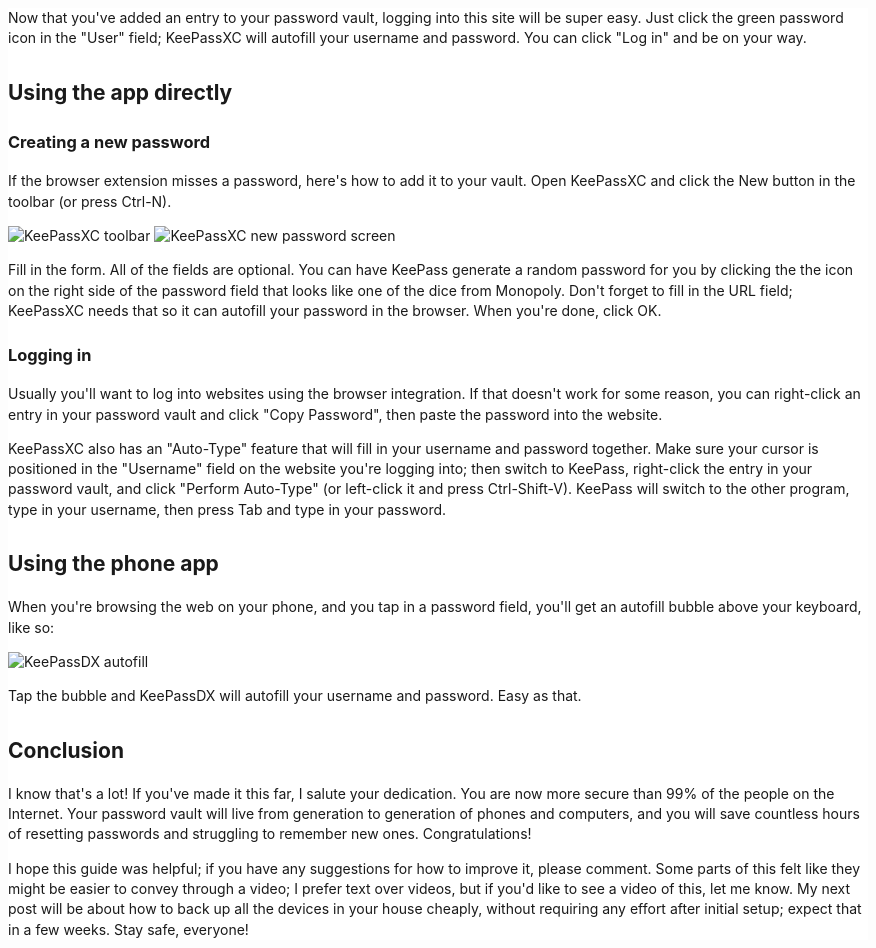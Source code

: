 Now that you've added an entry to your password vault, logging into this site will be super easy. Just click the green password icon in the "User" field; KeePassXC will autofill your username and password. You can click "Log in" and be on your way.

## Using the app directly

### Creating a new password

If the browser extension misses a password, here's how to add it to your vault. Open KeePassXC and click the New button in the toolbar (or press Ctrl-N).

<img src="{{'/assets/2021-07-27/toolbar.png' | absolute_url }}" alt="KeePassXC toolbar" />

<img src="{{'/assets/2021-07-27/new-password.png' | absolute_url }}" alt="KeePassXC new password screen" />

Fill in the form. All of the fields are optional. You can have KeePass generate a random password for you by clicking the the icon on the right side of the password field that looks like one of the dice from Monopoly. Don't forget to fill in the URL field; KeePassXC needs that so it can autofill your password in the browser. When you're done, click OK.

### Logging in

Usually you'll want to log into websites using the browser integration. If that doesn't work for some reason, you can right-click an entry in your password vault and click "Copy Password", then paste the password into the website.

KeePassXC also has an "Auto-Type" feature that will fill in your username and password together. Make sure your cursor is positioned in the "Username" field on the website you're logging into; then switch to KeePass, right-click the entry in your password vault, and click "Perform Auto-Type" (or left-click it and press Ctrl-Shift-V). KeePass will switch to the other program, type in your username, then press Tab and type in your password.

## Using the phone app

When you're browsing the web on your phone, and you tap in a password field, you'll get an autofill bubble above your keyboard, like so:

<img src="{{'/assets/2021-07-27/phone-keyboard.jpg' | absolute_url }}" alt="KeePassDX autofill" />

Tap the bubble and KeePassDX will autofill your username and password. Easy as that.

## Conclusion

I know that's a lot! If you've made it this far, I salute your dedication. You are now more secure than 99% of the people on the Internet. Your password vault will live from generation to generation of phones and computers, and you will save countless hours of resetting passwords and struggling to remember new ones. Congratulations!

I hope this guide was helpful; if you have any suggestions for how to improve it, please comment. Some parts of this felt like they might be easier to convey through a video; I prefer text over videos, but if you'd like to see a video of this, let me know. My next post will be about how to back up all the devices in your house cheaply, without requiring any effort after initial setup; expect that in a few weeks. Stay safe, everyone!
